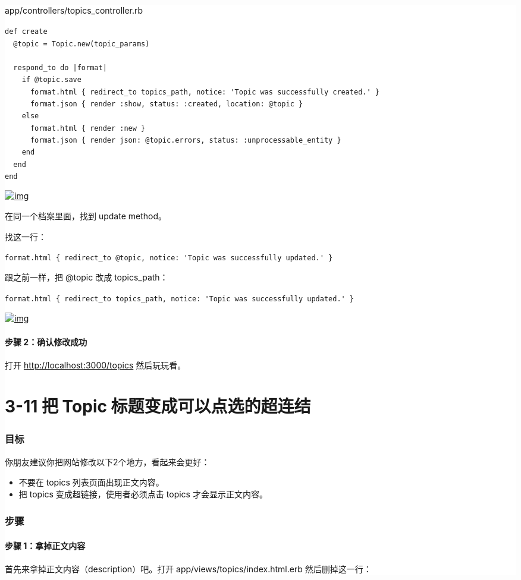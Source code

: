 app/controllers/topics_controller.rb

```
def create
  @topic = Topic.new(topic_params)

  respond_to do |format|
    if @topic.save
      format.html { redirect_to topics_path, notice: 'Topic was successfully created.' }
      format.json { render :show, status: :created, location: @topic }
    else
      format.html { render :new }
      format.json { render json: @topic.errors, status: :unprocessable_entity }
    end
  end
end
```

[![img](http://ww3.sinaimg.cn/large/006y8lVajw1faqvgwkj2dj30q20dzgom.jpg)](http://ww3.sinaimg.cn/large/006y8lVajw1faqvgwkj2dj30q20dzgom.jpg)

在同一个档案里面，找到 update method。

找这一行：

```
format.html { redirect_to @topic, notice: 'Topic was successfully updated.' }
```

跟之前一样，把 @topic 改成 topics_path：

```
format.html { redirect_to topics_path, notice: 'Topic was successfully updated.' }
```

[![img](http://ww1.sinaimg.cn/large/006y8lVajw1faqvisd3gzj30nx0dzju8.jpg)](http://ww1.sinaimg.cn/large/006y8lVajw1faqvisd3gzj30nx0dzju8.jpg)

#### 步骤 2：确认修改成功

打开 <http://localhost:3000/topics> 然后玩玩看。

# 3-11 把 Topic 标题变成可以点选的超连结

### 目标

你朋友建议你把网站修改以下2个地方，看起来会更好：

- 不要在 topics 列表页面出现正文内容。
- 把 topics 变成超链接，使用者必须点击 topics 才会显示正文内容。

### 步骤

#### 步骤 1：拿掉正文内容

首先来拿掉正文内容（description）吧。打开 app/views/topics/index.html.erb 然后删掉这一行：

